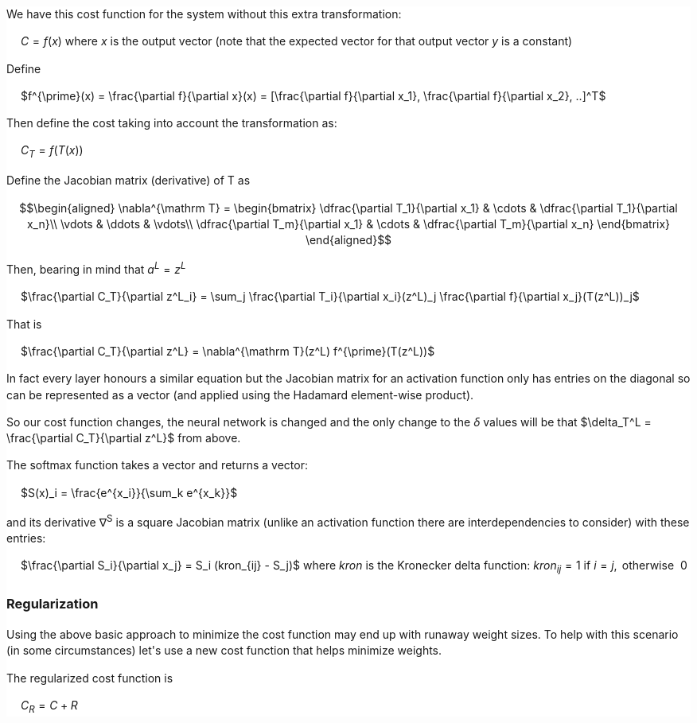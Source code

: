 We have this cost function for the system without this extra transformation:

&emsp; $C = f(x)$ where $x$ is the output vector (note that the expected vector for that output vector $y$ is a constant)

Define 

&emsp; $f^{\prime}(x) = \frac{\partial f}{\partial x}(x) = [\frac{\partial f}{\partial x_1}, \frac{\partial f}{\partial x_2}, ..]^T$

Then define the cost taking into account the transformation as:

&emsp; $C_T = f(T(x))$

Define the Jacobian matrix (derivative) of T as

```math
\begin{aligned}
\nabla^{\mathrm T} = \begin{bmatrix}
    \dfrac{\partial T_1}{\partial x_1} & \cdots & \dfrac{\partial T_1}{\partial x_n}\\
    \vdots                             & \ddots & \vdots\\
    \dfrac{\partial T_m}{\partial x_1} & \cdots & \dfrac{\partial T_m}{\partial x_n}
\end{bmatrix}
\end{aligned}
```

Then, bearing in mind that $a^L = z^L$

&emsp; $\frac{\partial C_T}{\partial z^L_i} = \sum_j \frac{\partial T_i}{\partial x_i}(z^L)_j \frac{\partial f}{\partial x_j}(T(z^L))_j$

That is

&emsp; $\frac{\partial C_T}{\partial z^L} = \nabla^{\mathrm T}(z^L) f^{\prime}(T(z^L))$ 

In fact every layer honours a similar equation but the Jacobian matrix for an activation function only has entries on the diagonal so can be represented as a vector (and applied using the Hadamard element-wise product).

So our cost function changes, the neural network is changed and the only change to the $\delta$ values will be that $\delta_T^L = \frac{\partial C_T}{\partial z^L}$ from above.

The softmax function takes a vector and returns a vector:

&emsp; $S(x)_i = \frac{e^{x_i}}{\sum_k e^{x_k}}$

and its derivative $\nabla^{\mathrm S}$ is a square Jacobian matrix (unlike an activation function there are interdependencies to consider) with these entries:

&emsp; $\frac{\partial S_i}{\partial x_j} = S_i (kron_{ij} - S_j)$ where $kron$ is the Kronecker delta function: $kron_{ij} = 1\text{ if }i = j,\text{ otherwise }\ 0$

### Regularization
Using the above basic approach to minimize the cost function may end up with runaway weight sizes. To help with this scenario (in some circumstances) let's use a new cost function that helps minimize weights. 

The regularized cost function is 

&emsp; $C_R = C + R$
